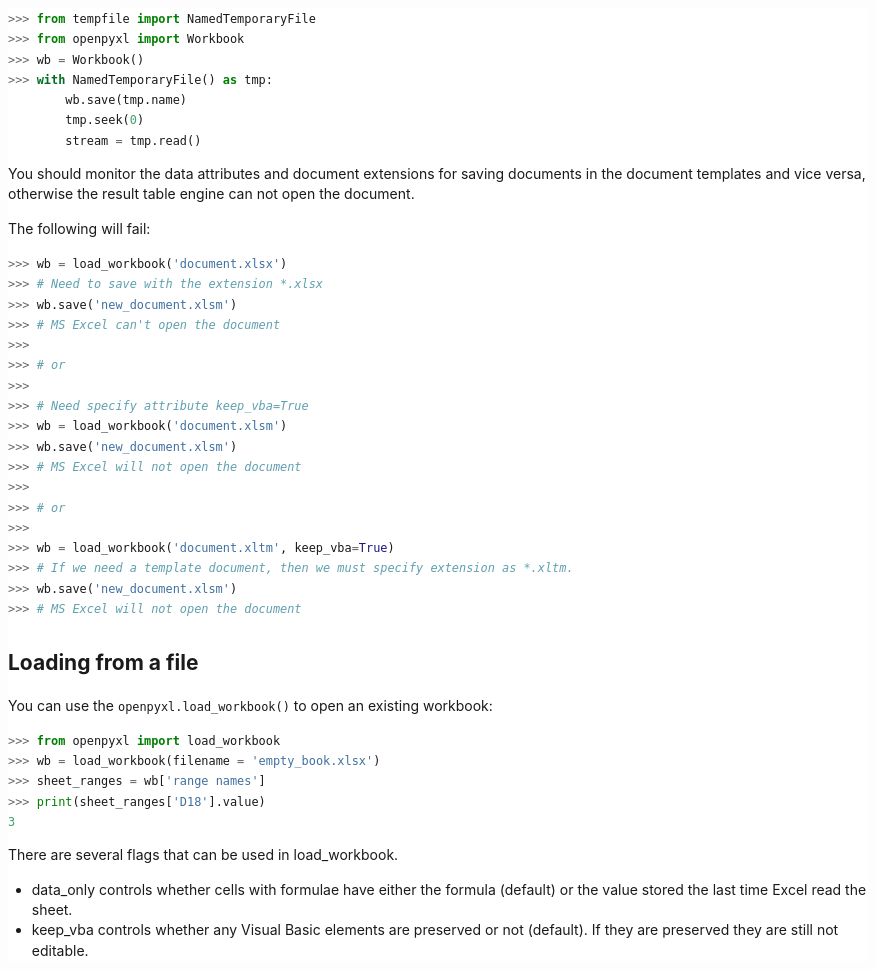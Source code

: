 ```python
>>> from tempfile import NamedTemporaryFile
>>> from openpyxl import Workbook
>>> wb = Workbook()
>>> with NamedTemporaryFile() as tmp:
        wb.save(tmp.name)
        tmp.seek(0)
        stream = tmp.read()
```

You should monitor the data attributes and document extensions for saving documents in the document templates and vice versa, otherwise the result table engine can not open the document.

The following will fail: 

```python
>>> wb = load_workbook('document.xlsx')
>>> # Need to save with the extension *.xlsx
>>> wb.save('new_document.xlsm')
>>> # MS Excel can't open the document
>>>
>>> # or
>>>
>>> # Need specify attribute keep_vba=True
>>> wb = load_workbook('document.xlsm')
>>> wb.save('new_document.xlsm')
>>> # MS Excel will not open the document
>>>
>>> # or
>>>
>>> wb = load_workbook('document.xltm', keep_vba=True)
>>> # If we need a template document, then we must specify extension as *.xltm.
>>> wb.save('new_document.xlsm')
>>> # MS Excel will not open the document
```



## Loading from a file

You can use the `openpyxl.load_workbook()` to open an existing workbook:

```python
>>> from openpyxl import load_workbook
>>> wb = load_workbook(filename = 'empty_book.xlsx')
>>> sheet_ranges = wb['range names']
>>> print(sheet_ranges['D18'].value)
3
```

There are several flags that can be used in load_workbook.

- data_only controls whether cells with formulae have either the formula (default) or the value stored the last time Excel read the sheet.
- keep_vba controls whether any Visual Basic elements are preserved or not (default). If they are preserved they are still not editable.
